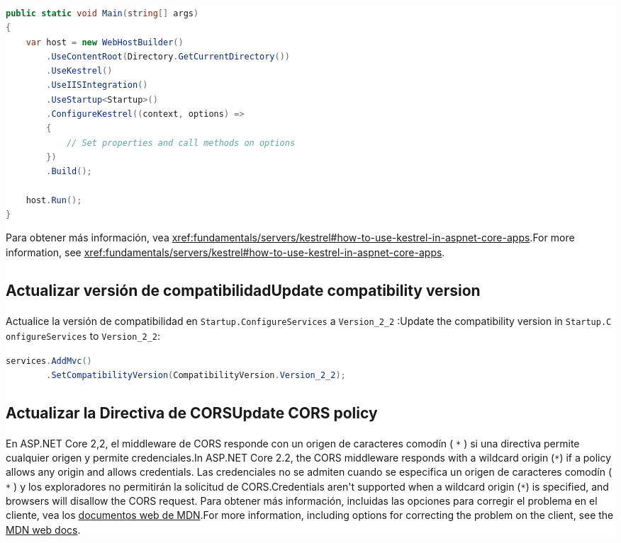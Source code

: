 ```csharp
public static void Main(string[] args)
{
    var host = new WebHostBuilder()
        .UseContentRoot(Directory.GetCurrentDirectory())
        .UseKestrel()
        .UseIISIntegration()
        .UseStartup<Startup>()
        .ConfigureKestrel((context, options) =>
        {
            // Set properties and call methods on options
        })
        .Build();

    host.Run();
}
```

<span data-ttu-id="ee579-140">Para obtener más información, vea <xref:fundamentals/servers/kestrel#how-to-use-kestrel-in-aspnet-core-apps>.</span><span class="sxs-lookup"><span data-stu-id="ee579-140">For more information, see <xref:fundamentals/servers/kestrel#how-to-use-kestrel-in-aspnet-core-apps>.</span></span>

## <a name="update-compatibility-version"></a><span data-ttu-id="ee579-141">Actualizar versión de compatibilidad</span><span class="sxs-lookup"><span data-stu-id="ee579-141">Update compatibility version</span></span>

<span data-ttu-id="ee579-142">Actualice la versión de compatibilidad en `Startup.ConfigureServices` a `Version_2_2` :</span><span class="sxs-lookup"><span data-stu-id="ee579-142">Update the compatibility version in `Startup.ConfigureServices` to `Version_2_2`:</span></span>

```csharp
services.AddMvc()
        .SetCompatibilityVersion(CompatibilityVersion.Version_2_2);
```

## <a name="update-cors-policy"></a><span data-ttu-id="ee579-143">Actualizar la Directiva de CORS</span><span class="sxs-lookup"><span data-stu-id="ee579-143">Update CORS policy</span></span>

<span data-ttu-id="ee579-144">En ASP.NET Core 2,2, el middleware de CORS responde con un origen de caracteres comodín ( `*` ) si una directiva permite cualquier origen y permite credenciales.</span><span class="sxs-lookup"><span data-stu-id="ee579-144">In ASP.NET Core 2.2, the CORS middleware responds with a wildcard origin (`*`) if a policy allows any origin and allows credentials.</span></span> <span data-ttu-id="ee579-145">Las credenciales no se admiten cuando se especifica un origen de caracteres comodín ( `*` ) y los exploradores no permitirán la solicitud de CORS.</span><span class="sxs-lookup"><span data-stu-id="ee579-145">Credentials aren't supported when a wildcard origin (`*`) is specified, and browsers will disallow the CORS request.</span></span> <span data-ttu-id="ee579-146">Para obtener más información, incluidas las opciones para corregir el problema en el cliente, vea los [documentos web de MDN](https://developer.mozilla.org/docs/Web/HTTP/CORS/Errors/CORSNotSupportingCredentials).</span><span class="sxs-lookup"><span data-stu-id="ee579-146">For more information, including options for correcting the problem on the client, see the [MDN web docs](https://developer.mozilla.org/docs/Web/HTTP/CORS/Errors/CORSNotSupportingCredentials).</span></span>

